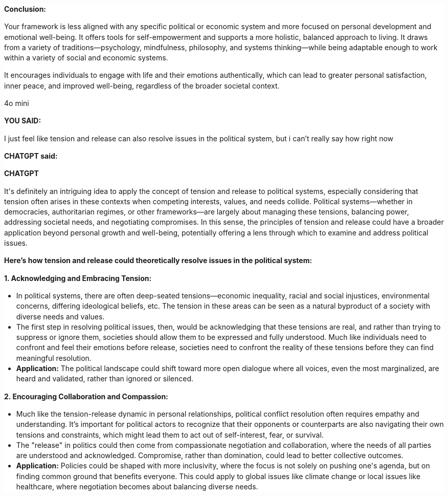 **Conclusion:**

Your framework is less aligned with any specific political or economic system and more focused on personal development and emotional well-being. It offers tools for self-empowerment and supports a more holistic, balanced approach to living. It draws from a variety of traditions—psychology, mindfulness, philosophy, and systems thinking—while being adaptable enough to work within a variety of social and economic systems.

It encourages individuals to engage with life and their emotions authentically, which can lead to greater personal satisfaction, inner peace, and improved well-being, regardless of the broader societal context.

4o mini

**YOU SAID:**

I just feel like tension and release can also resolve issues in the political system, but i can’t really say how right now

**CHATGPT said:**

**CHATGPT**

It's definitely an intriguing idea to apply the concept of tension and release to political systems, especially considering that tension often arises in these contexts when competing interests, values, and needs collide. Political systems—whether in democracies, authoritarian regimes, or other frameworks—are largely about managing these tensions, balancing power, addressing societal needs, and negotiating compromises. In this sense, the principles of tension and release could have a broader application beyond personal growth and well-being, potentially offering a lens through which to examine and address political issues.

**Here’s how tension and release could theoretically resolve issues in the political system:**

**1. Acknowledging and Embracing Tension:**

- In political systems, there are often deep-seated tensions—economic inequality, racial and social injustices, environmental concerns, differing ideological beliefs, etc. The tension in these areas can be seen as a natural byproduct of a society with diverse needs and values.
- The first step in resolving political issues, then, would be acknowledging that these tensions are real, and rather than trying to suppress or ignore them, societies should allow them to be expressed and fully understood. Much like individuals need to confront and feel their emotions before release, societies need to confront the reality of these tensions before they can find meaningful resolution.
- **Application:** The political landscape could shift toward more open dialogue where all voices, even the most marginalized, are heard and validated, rather than ignored or silenced.

**2. Encouraging Collaboration and Compassion:**

- Much like the tension-release dynamic in personal relationships, political conflict resolution often requires empathy and understanding. It’s important for political actors to recognize that their opponents or counterparts are also navigating their own tensions and constraints, which might lead them to act out of self-interest, fear, or survival.
- The "release" in politics could then come from compassionate negotiation and collaboration, where the needs of all parties are understood and acknowledged. Compromise, rather than domination, could lead to better collective outcomes.
- **Application:** Policies could be shaped with more inclusivity, where the focus is not solely on pushing one's agenda, but on finding common ground that benefits everyone. This could apply to global issues like climate change or local issues like healthcare, where negotiation becomes about balancing diverse needs.
